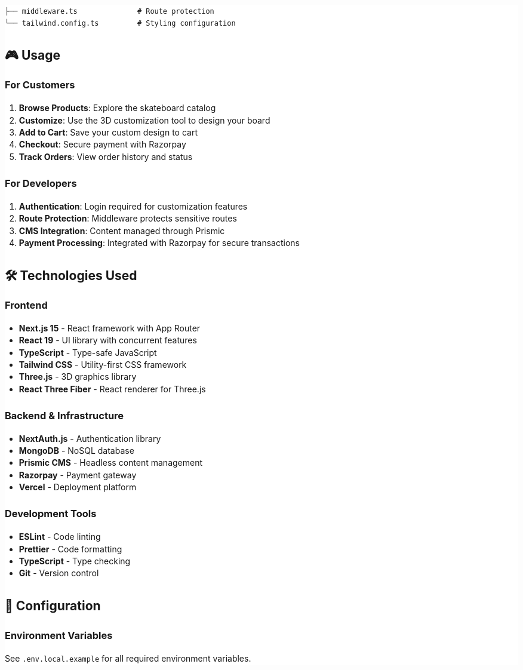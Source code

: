 ```
├── middleware.ts              # Route protection
└── tailwind.config.ts         # Styling configuration
```

## 🎮 Usage

### For Customers
1. **Browse Products**: Explore the skateboard catalog
2. **Customize**: Use the 3D customization tool to design your board
3. **Add to Cart**: Save your custom design to cart
4. **Checkout**: Secure payment with Razorpay
5. **Track Orders**: View order history and status

### For Developers
1. **Authentication**: Login required for customization features
2. **Route Protection**: Middleware protects sensitive routes
3. **CMS Integration**: Content managed through Prismic
4. **Payment Processing**: Integrated with Razorpay for secure transactions

## 🛠️ Technologies Used

### Frontend
- **Next.js 15** - React framework with App Router
- **React 19** - UI library with concurrent features
- **TypeScript** - Type-safe JavaScript
- **Tailwind CSS** - Utility-first CSS framework
- **Three.js** - 3D graphics library
- **React Three Fiber** - React renderer for Three.js

### Backend & Infrastructure
- **NextAuth.js** - Authentication library
- **MongoDB** - NoSQL database
- **Prismic CMS** - Headless content management
- **Razorpay** - Payment gateway
- **Vercel** - Deployment platform

### Development Tools
- **ESLint** - Code linting
- **Prettier** - Code formatting
- **TypeScript** - Type checking
- **Git** - Version control

## 🔧 Configuration

### Environment Variables
See `.env.local.example` for all required environment variables.
